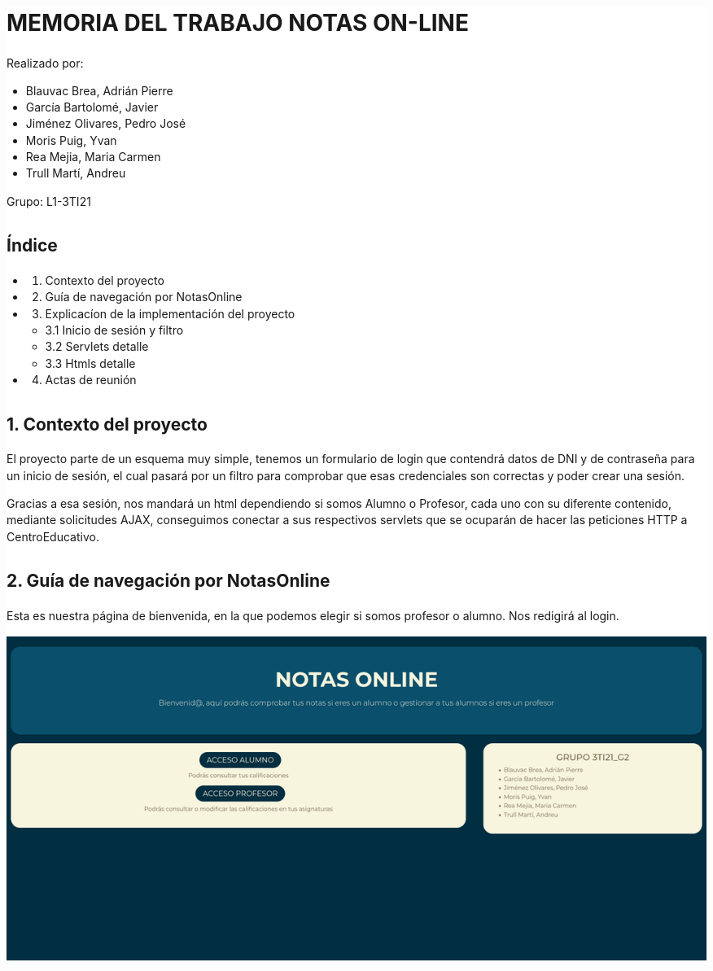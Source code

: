<h1>MEMORIA DEL TRABAJO NOTAS ON-LINE</h1>

Realizado por:
  - Blauvac Brea, Adrián Pierre <br>
  - García Bartolomé, Javier <br>
  - Jiménez Olivares, Pedro José <br>
  - Moris Puig, Yvan <br>
  - Rea Mejia, Maria Carmen <br>
  - Trull Martí, Andreu <br>
  
 Grupo:  L1-3TI21

<h2>Índice</h2>

  - 1. Contexto del proyecto<br>
  - 2. Guía de navegación por NotasOnline<br>
  - 3. Explicacíon de la implementación del proyecto<br>
    - 3.1 Inicio de sesión y filtro<br>
    - 3.2 Servlets detalle<br>
    - 3.3 Htmls detalle<br>
  - 4. Actas de reunión<br>

<h2>1. Contexto del proyecto</h2>

El proyecto parte de un esquema muy simple, tenemos un formulario de login que contendrá datos de DNI y de contraseña para un inicio de sesión, el cual pasará por un filtro para comprobar que esas credenciales son correctas y poder crear una sesión.

Gracias a esa sesión, nos mandará un html dependiendo si somos Alumno o Profesor, cada uno con su diferente contenido, mediante solicitudes AJAX, conseguimos conectar a sus respectivos servlets que se ocuparán de hacer las peticiones HTTP a CentroEducativo.



<h2>2. Guía de navegación por NotasOnline</h2>

Esta es nuestra página de bienvenida, en la que podemos elegir si somos profesor o alumno. Nos redigirá al login.

![IMAGEN LOGFORM](https://github.com/pjjimoli/TrabajoNOL/blob/master/images/index.png)
